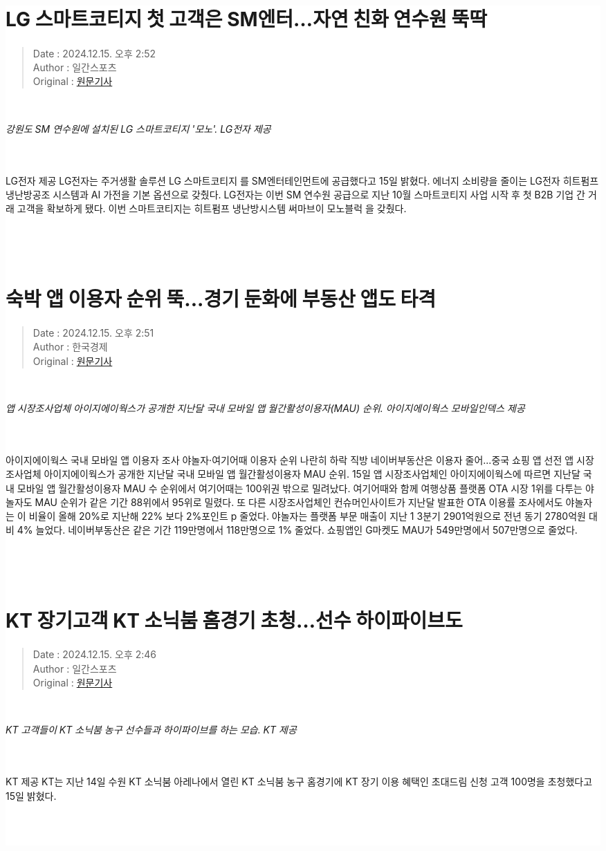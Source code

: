   
# LG 스마트코티지 첫 고객은 SM엔터…자연 친화 연수원 뚝딱  
  
> Date : 2024.12.15. 오후 2:52  
> Author : 일간스포츠  
> Original : [원문기사](https://n.news.naver.com/mnews/article/241/0003401671?sid=105)  
<br/>  
  
<img alt="강원도 SM 연수원에 설치된 LG 스마트코티지 '모노'. LG전자 제공" class="_LAZY_LOADING _LAZY_LOADING_INIT_HIDE" src="https://imgnews.pstatic.net/image/241/2024/12/15/0003401671_001_20241215145214214.jpg?type=w860" id="img1" style="display: none;"></img><em class="img_desc">강원도 SM 연수원에 설치된 LG 스마트코티지 '모노'. LG전자 제공</em>  
<br/><br/>  
  
LG전자 제공 LG전자는 주거생활 솔루션 LG 스마트코티지 를 SM엔터테인먼트에 공급했다고 15일 밝혔다.
에너지 소비량을 줄이는 LG전자 히트펌프 냉난방공조 시스템과 AI 가전을 기본 옵션으로 갖췄다.
LG전자는 이번 SM 연수원 공급으로 지난 10월 스마트코티지 사업 시작 후 첫 B2B 기업 간 거래 고객을 확보하게 됐다.
이번 스마트코티지는 히트펌프 냉난방시스템 써마브이 모노블럭 을 갖췄다.  
<br/><br/><br/>  

  
# 숙박 앱 이용자 순위 뚝...경기 둔화에 부동산 앱도 타격  
  
> Date : 2024.12.15. 오후 2:51  
> Author : 한국경제  
> Original : [원문기사](https://n.news.naver.com/mnews/article/015/0005070252?sid=105)  
<br/>  
  
<img alt="앱 시장조사업체 아이지에이웍스가 공개한 지난달 국내 모바일 앱 월간활성이용자(MAU) 순위. 아이지에이웍스 모바일인덱스 제공" class="_LAZY_LOADING _LAZY_LOADING_INIT_HIDE" src="https://imgnews.pstatic.net/image/015/2024/12/15/0005070252_001_20241215145112917.jpg?type=w860" id="img1" style="display: none;"></img><em class="img_desc">앱 시장조사업체 아이지에이웍스가 공개한 지난달 국내 모바일 앱 월간활성이용자(MAU) 순위. 아이지에이웍스 모바일인덱스 제공</em>  
<br/><br/>  
  
아이지에이웍스 국내 모바일 앱 이용자 조사 야놀자·여기어때 이용자 순위 나란히 하락 직방 네이버부동산은 이용자 줄어...중국 쇼핑 앱 선전 앱 시장조사업체 아이지에이웍스가 공개한 지난달 국내 모바일 앱 월간활성이용자 MAU 순위.
15일 앱 시장조사업체인 아이지에이웍스에 따르면 지난달 국내 모바일 앱 월간활성이용자 MAU 수 순위에서 여기어때는 100위권 밖으로 밀려났다.
여기어때와 함께 여행상품 플랫폼 OTA 시장 1위를 다투는 야놀자도 MAU 순위가 같은 기간 88위에서 95위로 밀렸다.
또 다른 시장조사업체인 컨슈머인사이트가 지난달 발표한 OTA 이용률 조사에서도 야놀자는 이 비율이 올해 20%로 지난해 22% 보다 2%포인트 p 줄었다.
야놀자는 플랫폼 부문 매출이 지난 1 3분기 2901억원으로 전년 동기 2780억원 대비 4% 늘었다.
네이버부동산은 같은 기간 119만명에서 118만명으로 1% 줄었다.
쇼핑앱인 G마켓도 MAU가 549만명에서 507만명으로 줄었다.  
<br/><br/><br/>  

  
# KT 장기고객 KT 소닉붐 홈경기 초청…선수 하이파이브도  
  
> Date : 2024.12.15. 오후 2:46  
> Author : 일간스포츠  
> Original : [원문기사](https://n.news.naver.com/mnews/article/241/0003401670?sid=105)  
<br/>  
  
<img alt="KT 고객들이 KT 소닉붐 농구 선수들과 하이파이브를 하는 모습. KT 제공" class="_LAZY_LOADING _LAZY_LOADING_INIT_HIDE" src="https://imgnews.pstatic.net/image/241/2024/12/15/0003401670_001_20241215144611970.jpg?type=w860" id="img1" style="display: none;"></img><em class="img_desc">KT 고객들이 KT 소닉붐 농구 선수들과 하이파이브를 하는 모습. KT 제공</em>  
<br/><br/>  
  
KT 제공 KT는 지난 14일 수원 KT 소닉붐 아레나에서 열린 KT 소닉붐 농구 홈경기에 KT 장기 이용 혜택인 초대드림 신청 고객 100명을 초청했다고 15일 밝혔다.  
<br/><br/><br/>  

